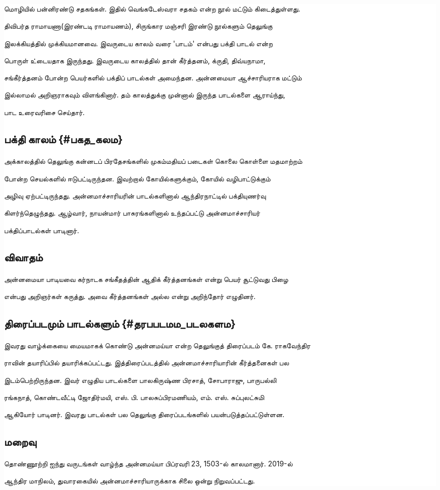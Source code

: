 மொழியில் பன்னிரண்டு சதகங்கள். இதில் வெங்கடேஸ்வரா சதகம் என்ற நூல் மட்டும் கிடைத்துள்ளது.

திவிபர்த ராமாயணா(இரண்டடி ராமாயணம்), சிருங்கார மஞ்சரி இரண்டு நூல்களும் தெலுங்கு

இலக்கியத்தில் முக்கியமானவை. இவருடைய காலம் வரை 'பாடம்' என்பது பக்தி பாடல் என்ற

பொருள் உ்டையதாக இருந்தது. இவருடைய காலத்தில் தான் கீர்த்தனம், க்ருதி, திவ்யநாமா,

சங்கீர்த்தனம் போன்ற பெயர்களில் பக்திப் பாடல்கள் அமைந்தன. அன்னமையா ஆச்சாரியராக மட்டும்

இல்லாமல் அறிஞராகவும் விளங்கினார். தம் காலத்துக்கு முன்னால் இருந்த பாடல்களை ஆராய்ந்து,

பாட உரைவரிசை செய்தார்.



## பக்தி காலம் {#பகத_கலம}



அக்காலத்தில்‌ தெலுங்கு கன்னடப்‌ பிரதேசங்களில்‌ முகம்மதியப்‌ படைகள் கொலை கொள்ளை மதமாற்றம்‌

போன்ற செயல்களில் ஈடுபட்டிருந்தன. இவற்றால்‌ கோயில்களுக்கும், கோயில்‌ வழிபாட்டுக்கும்‌

அழிவு ஏற்பட்டிருந்தது. அன்னமாச்சாரியரின் பாடல்களினால் ஆந்திரநாட்டில்‌ பக்தியுணர்வு

கிளர்ந்தெழுந்தது. ஆழ்வார்‌, நாயன்மார்‌ பாசுரங்களினால் உந்தப்பட்டு அன்னமாச்சாரியர்

பக்திப்பாடல்கள் பாடினார்.



## விவாதம்



அன்னமையா பாடியவை கர்நாடக சங்கீதத்தின்‌ ஆதிக்‌ கீர்த்தனங்கள்‌ என்று பெயர்‌ சூட்டுவது பிழை

என்பது அறிஞர்கள் கருத்து. அவை கீர்த்தனங்கள்‌ அல்ல என்று அறிந்தோர்‌ எழுதினர்.



## திரைப்படமும் பாடல்களும் {#தரபபடமம_படலகளம}



இவரது வாழ்க்கையை மையமாகக் கொண்டு அன்னமய்யா என்ற தெலுங்குத் திரைப்படம் கே. ராகவேந்திர

ராவின் தயாரிப்பில் தயாரிக்கப்பட்டது. இத்திரைப்படத்தில் அன்னமாச்சாரியாரின் கீர்த்தனைகள் பல

இடம்பெற்றிருந்தன. இவர் எழுதிய பாடல்களை பாலகிருஷ்ண பிரசாத், சோபாராஜு, பாருபல்லி

ரங்கநாத், கொண்டவீட்டி ஜோதிர்மயி, எஸ். பி. பாலசுப்பிரமணியம், எம். எஸ். சுப்புலட்சுமி

ஆகியோர் பாடினர். இவரது பாடல்கள் பல தெலுங்கு திரைப்படங்களில் பயன்படுத்தப்பட்டுள்ளன.



## மறைவு



தொண்ணூற்றி ஐந்து வருடங்கள் வாழ்ந்த அன்னமய்யா பிப்ரவரி 23, 1503-ல் காலமானார். 2019-ல்

ஆந்திர மாநிலம், துவாரகையில் அன்னமாச்சாரியாருக்காக சிலை ஒன்று நிறுவப்பட்டது.

